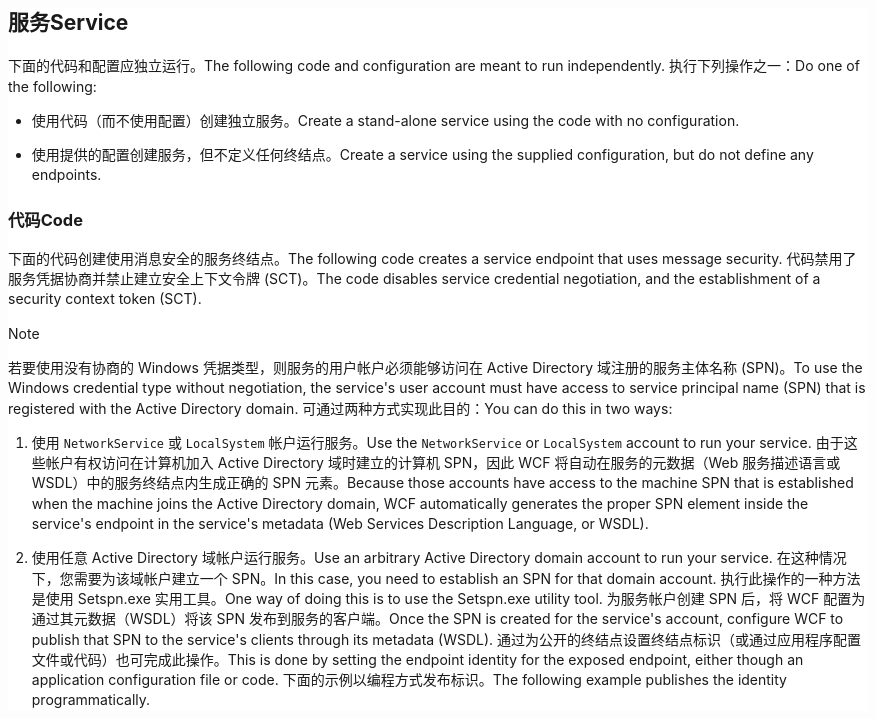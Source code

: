 ## <a name="service"></a><span data-ttu-id="8b849-125">服务</span><span class="sxs-lookup"><span data-stu-id="8b849-125">Service</span></span>

<span data-ttu-id="8b849-126">下面的代码和配置应独立运行。</span><span class="sxs-lookup"><span data-stu-id="8b849-126">The following code and configuration are meant to run independently.</span></span> <span data-ttu-id="8b849-127">执行下列操作之一：</span><span class="sxs-lookup"><span data-stu-id="8b849-127">Do one of the following:</span></span>

- <span data-ttu-id="8b849-128">使用代码（而不使用配置）创建独立服务。</span><span class="sxs-lookup"><span data-stu-id="8b849-128">Create a stand-alone service using the code with no configuration.</span></span>

- <span data-ttu-id="8b849-129">使用提供的配置创建服务，但不定义任何终结点。</span><span class="sxs-lookup"><span data-stu-id="8b849-129">Create a service using the supplied configuration, but do not define any endpoints.</span></span>

### <a name="code"></a><span data-ttu-id="8b849-130">代码</span><span class="sxs-lookup"><span data-stu-id="8b849-130">Code</span></span>

<span data-ttu-id="8b849-131">下面的代码创建使用消息安全的服务终结点。</span><span class="sxs-lookup"><span data-stu-id="8b849-131">The following code creates a service endpoint that uses message security.</span></span> <span data-ttu-id="8b849-132">代码禁用了服务凭据协商并禁止建立安全上下文令牌 (SCT)。</span><span class="sxs-lookup"><span data-stu-id="8b849-132">The code disables service credential negotiation, and the establishment of a security context token (SCT).</span></span>

> [!NOTE]
> <span data-ttu-id="8b849-133">若要使用没有协商的 Windows 凭据类型，则服务的用户帐户必须能够访问在 Active Directory 域注册的服务主体名称 (SPN)。</span><span class="sxs-lookup"><span data-stu-id="8b849-133">To use the Windows credential type without negotiation, the service's user account must have access to service principal name (SPN) that is registered with the Active Directory domain.</span></span> <span data-ttu-id="8b849-134">可通过两种方式实现此目的：</span><span class="sxs-lookup"><span data-stu-id="8b849-134">You can do this in two ways:</span></span>

1. <span data-ttu-id="8b849-135">使用 `NetworkService` 或 `LocalSystem` 帐户运行服务。</span><span class="sxs-lookup"><span data-stu-id="8b849-135">Use the `NetworkService` or `LocalSystem` account to run your service.</span></span> <span data-ttu-id="8b849-136">由于这些帐户有权访问在计算机加入 Active Directory 域时建立的计算机 SPN，因此 WCF 将自动在服务的元数据（Web 服务描述语言或 WSDL）中的服务终结点内生成正确的 SPN 元素。</span><span class="sxs-lookup"><span data-stu-id="8b849-136">Because those accounts have access to the machine SPN that is established when the machine joins the Active Directory domain, WCF automatically generates the proper SPN element inside the service's endpoint in the service's metadata (Web Services Description Language, or WSDL).</span></span>

2. <span data-ttu-id="8b849-137">使用任意 Active Directory 域帐户运行服务。</span><span class="sxs-lookup"><span data-stu-id="8b849-137">Use an arbitrary Active Directory domain account to run your service.</span></span> <span data-ttu-id="8b849-138">在这种情况下，您需要为该域帐户建立一个 SPN。</span><span class="sxs-lookup"><span data-stu-id="8b849-138">In this case, you need to establish an SPN for that domain account.</span></span> <span data-ttu-id="8b849-139">执行此操作的一种方法是使用 Setspn.exe 实用工具。</span><span class="sxs-lookup"><span data-stu-id="8b849-139">One way of doing this is to use the Setspn.exe utility tool.</span></span> <span data-ttu-id="8b849-140">为服务帐户创建 SPN 后，将 WCF 配置为通过其元数据（WSDL）将该 SPN 发布到服务的客户端。</span><span class="sxs-lookup"><span data-stu-id="8b849-140">Once the SPN is created for the service's account, configure WCF to publish that SPN to the service's clients through its metadata (WSDL).</span></span> <span data-ttu-id="8b849-141">通过为公开的终结点设置终结点标识（或通过应用程序配置文件或代码）也可完成此操作。</span><span class="sxs-lookup"><span data-stu-id="8b849-141">This is done by setting the endpoint identity for the exposed endpoint, either though an application configuration file or code.</span></span> <span data-ttu-id="8b849-142">下面的示例以编程方式发布标识。</span><span class="sxs-lookup"><span data-stu-id="8b849-142">The following example publishes the identity programmatically.</span></span>
